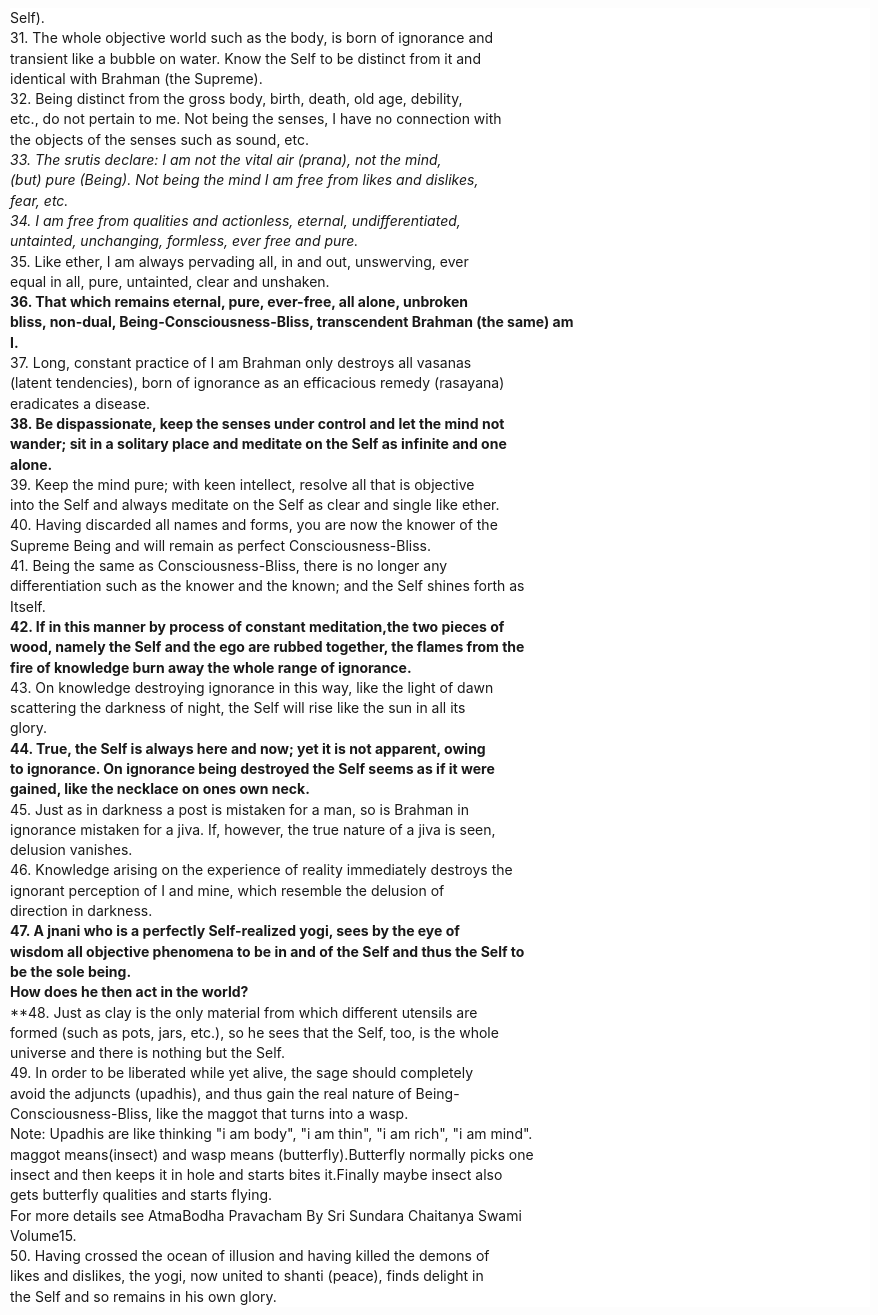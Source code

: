 Self).   
31\. The whole objective world such as the body, is born of ignorance and  
transient like a bubble on water. Know the Self to be distinct from it and  
identical with Brahman (the Supreme).   
32\. Being distinct from the gross body, birth, death, old age, debility,  
etc., do not pertain to me. Not being the senses, I have no connection with  
the objects of the senses such as sound, etc.   
 _33\. The srutis declare: I am not the vital air (prana), not the mind,  
(but) pure (Being). Not being the mind I am free from likes and dislikes,  
fear, etc.   
34\. I am free from qualities and actionless, eternal, undifferentiated,  
untainted, unchanging, formless, ever free and pure._   
35\. Like ether, I am always pervading all, in and out, unswerving, ever  
equal in all, pure, untainted, clear and unshaken.   
 **36\. That which remains eternal, pure, ever-free, all alone, unbroken  
bliss, non-dual, Being-Consciousness-Bliss, transcendent Brahman (the same) am  
I.**   
37\. Long, constant practice of I am Brahman only destroys all vasanas  
(latent tendencies), born of ignorance as an efficacious remedy (rasayana)  
eradicates a disease.   
 **38\. Be dispassionate, keep the senses under control and let the mind not  
wander; sit in a solitary place and meditate on the Self as infinite and one  
alone.**   
39\. Keep the mind pure; with keen intellect, resolve all that is objective  
into the Self and always meditate on the Self as clear and single like ether.   
40\. Having discarded all names and forms, you are now the knower of the  
Supreme Being and will remain as perfect Consciousness-Bliss.   
41\. Being the same as Consciousness-Bliss, there is no longer any  
differentiation such as the knower and the known; and the Self shines forth as  
Itself.   
 **42\. If in this manner by process of constant meditation,the two pieces of  
wood, namely the Self and the ego are rubbed together, the flames from the  
fire of knowledge burn away the whole range of ignorance.**   
43\. On knowledge destroying ignorance in this way, like the light of dawn  
scattering the darkness of night, the Self will rise like the sun in all its  
glory.   
 **44\. True, the Self is always here and now; yet it is not apparent, owing  
to ignorance. On ignorance being destroyed the Self seems as if it were  
gained, like the necklace on ones own neck.**   
45\. Just as in darkness a post is mistaken for a man, so is Brahman in  
ignorance mistaken for a jiva. If, however, the true nature of a jiva is seen,  
delusion vanishes.   
46\. Knowledge arising on the experience of reality immediately destroys the  
ignorant perception of I and mine, which resemble the delusion of  
direction in darkness.   
 **47\. A jnani who is a perfectly Self-realized yogi, sees by the eye of  
wisdom all objective phenomena to be in and of the Self and thus the Self to  
be the sole being.   
How does he then act in the world?**   
 **48\. Just as clay is the only material from which different utensils are  
formed (such as pots, jars, etc.), so he sees that the Self, too, is the whole  
universe and there is nothing but the Self.   
49\. In order to be liberated while yet alive, the sage should completely  
avoid the adjuncts (upadhis), and thus gain the real nature of Being-  
Consciousness-Bliss, like the maggot that turns into a wasp.   
Note: Upadhis are like thinking "i am body", "i am thin", "i am rich", "i am mind".   
maggot means(insect) and wasp means (butterfly).Butterfly normally picks one  
insect and then keeps it in hole and starts bites it.Finally maybe insect also  
gets butterfly qualities and starts flying.   
For more details see AtmaBodha Pravacham By Sri Sundara Chaitanya Swami  
Volume15.   
50\. Having crossed the ocean of illusion and having killed the demons of  
likes and dislikes, the yogi, now united to shanti (peace), finds delight in  
the Self and so remains in his own glory.   